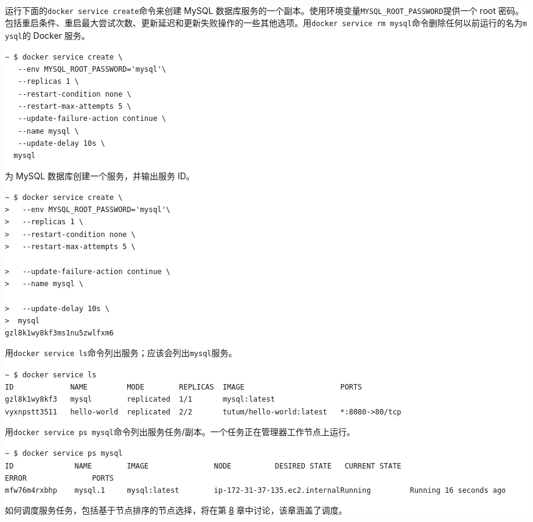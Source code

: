 运行下面的`docker service create`命令来创建 MySQL 数据库服务的一个副本。使用环境变量`MYSQL_ROOT_PASSWORD`提供一个 root 密码。包括重启条件、重启最大尝试次数、更新延迟和更新失败操作的一些其他选项。用`docker service rm mysql`命令删除任何以前运行的名为`mysql`的 Docker 服务。

```
∼ $ docker service create \
   --env MYSQL_ROOT_PASSWORD='mysql'\
   --replicas 1 \
   --restart-condition none \
   --restart-max-attempts 5 \
   --update-failure-action continue \
   --name mysql \
   --update-delay 10s \
  mysql

```

为 MySQL 数据库创建一个服务，并输出服务 ID。

```
∼ $ docker service create \
>   --env MYSQL_ROOT_PASSWORD='mysql'\
>   --replicas 1 \
>   --restart-condition none \
>   --restart-max-attempts 5 \

>   --update-failure-action continue \
>   --name mysql \

>   --update-delay 10s \
>  mysql
gzl8k1wy8kf3ms1nu5zwlfxm6

```

用`docker service ls`命令列出服务；应该会列出`mysql`服务。

```
∼ $ docker service ls
ID             NAME         MODE        REPLICAS  IMAGE                      PORTS
gzl8k1wy8kf3   mysql        replicated  1/1       mysql:latest               
vyxnpstt3511   hello-world  replicated  2/2       tutum/hello-world:latest   *:8080->80/tcp

```

用`docker service ps mysql`命令列出服务任务/副本。一个任务正在管理器工作节点上运行。

```
∼ $ docker service ps mysql
ID              NAME        IMAGE               NODE          DESIRED STATE   CURRENT STATE                                      ERROR               PORTS
mfw76m4rxbhp    mysql.1     mysql:latest        ip-172-31-37-135.ec2.internalRunning         Running 16 seconds ago   

```

如何调度服务任务，包括基于节点排序的节点选择，将在第 [8](08.html) 章中讨论，该章涵盖了调度。
